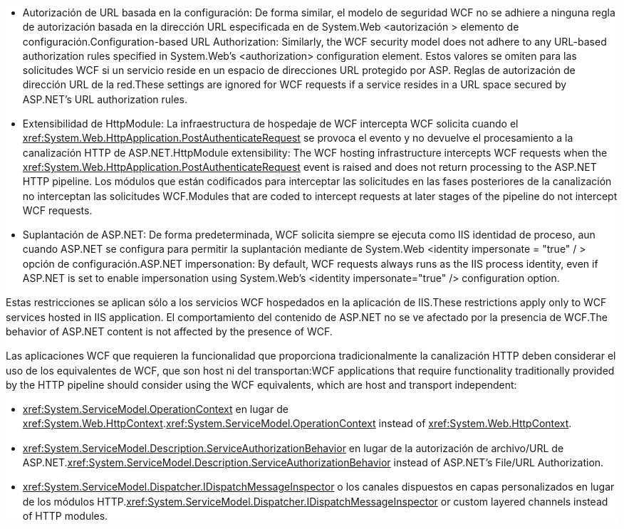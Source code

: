   - <span data-ttu-id="5594b-123">Autorización de URL basada en la configuración: De forma similar, el modelo de seguridad WCF no se adhiere a ninguna regla de autorización basada en la dirección URL especificada en de System.Web \<autorización > elemento de configuración.</span><span class="sxs-lookup"><span data-stu-id="5594b-123">Configuration-based URL Authorization: Similarly, the WCF security model does not adhere to any URL-based authorization rules specified in System.Web’s \<authorization> configuration element.</span></span> <span data-ttu-id="5594b-124">Estos valores se omiten para las solicitudes WCF si un servicio reside en un espacio de direcciones URL protegido por ASP. Reglas de autorización de dirección URL de la red.</span><span class="sxs-lookup"><span data-stu-id="5594b-124">These settings are ignored for WCF requests if a service resides in a URL space secured by ASP.NET’s URL authorization rules.</span></span>

  - <span data-ttu-id="5594b-125">Extensibilidad de HttpModule: La infraestructura de hospedaje de WCF intercepta WCF solicita cuando el <xref:System.Web.HttpApplication.PostAuthenticateRequest> se provoca el evento y no devuelve el procesamiento a la canalización HTTP de ASP.NET.</span><span class="sxs-lookup"><span data-stu-id="5594b-125">HttpModule extensibility: The WCF hosting infrastructure intercepts WCF requests when the <xref:System.Web.HttpApplication.PostAuthenticateRequest> event is raised and does not return processing to the ASP.NET HTTP pipeline.</span></span> <span data-ttu-id="5594b-126">Los módulos que están codificados para interceptar las solicitudes en las fases posteriores de la canalización no interceptan las solicitudes WCF.</span><span class="sxs-lookup"><span data-stu-id="5594b-126">Modules that are coded to intercept requests at later stages of the pipeline do not intercept WCF requests.</span></span>

  - <span data-ttu-id="5594b-127">Suplantación de ASP.NET: De forma predeterminada, WCF solicita siempre se ejecuta como IIS identidad de proceso, aun cuando ASP.NET se configura para permitir la suplantación mediante de System.Web \<identity impersonate = "true" / > opción de configuración.</span><span class="sxs-lookup"><span data-stu-id="5594b-127">ASP.NET impersonation: By default, WCF requests always runs as the IIS process identity, even if ASP.NET is set to enable impersonation using System.Web’s \<identity impersonate="true" /> configuration option.</span></span>

<span data-ttu-id="5594b-128">Estas restricciones se aplican sólo a los servicios WCF hospedados en la aplicación de IIS.</span><span class="sxs-lookup"><span data-stu-id="5594b-128">These restrictions apply only to WCF services hosted in IIS application.</span></span> <span data-ttu-id="5594b-129">El comportamiento del contenido de ASP.NET no se ve afectado por la presencia de WCF.</span><span class="sxs-lookup"><span data-stu-id="5594b-129">The behavior of ASP.NET content is not affected by the presence of WCF.</span></span>

<span data-ttu-id="5594b-130">Las aplicaciones WCF que requieren la funcionalidad que proporciona tradicionalmente la canalización HTTP deben considerar el uso de los equivalentes de WCF, que son host ni del transportan:</span><span class="sxs-lookup"><span data-stu-id="5594b-130">WCF applications that require functionality traditionally provided by the HTTP pipeline should consider using the WCF equivalents, which are host and transport independent:</span></span>

- <span data-ttu-id="5594b-131"><xref:System.ServiceModel.OperationContext> en lugar de <xref:System.Web.HttpContext>.</span><span class="sxs-lookup"><span data-stu-id="5594b-131"><xref:System.ServiceModel.OperationContext> instead of <xref:System.Web.HttpContext>.</span></span>

- <span data-ttu-id="5594b-132"><xref:System.ServiceModel.Description.ServiceAuthorizationBehavior> en lugar de la autorización de archivo/URL de ASP.NET.</span><span class="sxs-lookup"><span data-stu-id="5594b-132"><xref:System.ServiceModel.Description.ServiceAuthorizationBehavior> instead of ASP.NET’s File/URL Authorization.</span></span>

- <span data-ttu-id="5594b-133"><xref:System.ServiceModel.Dispatcher.IDispatchMessageInspector> o los canales dispuestos en capas personalizados en lugar de los módulos HTTP.</span><span class="sxs-lookup"><span data-stu-id="5594b-133"><xref:System.ServiceModel.Dispatcher.IDispatchMessageInspector> or custom layered channels instead of HTTP modules.</span></span>
